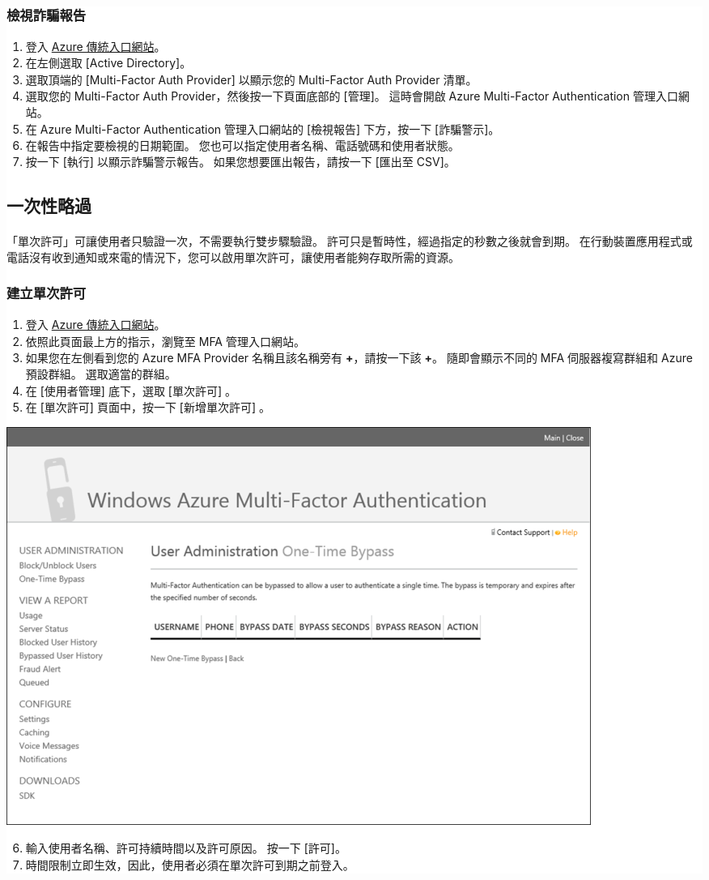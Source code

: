 ### <a name="view-fraud-reports"></a>檢視詐騙報告
1. 登入 [Azure 傳統入口網站](https://manage.windowsazure.com)。
2. 在左側選取 [Active Directory]。
3. 選取頂端的 [Multi-Factor Auth Provider] 以顯示您的 Multi-Factor Auth Provider 清單。
4. 選取您的 Multi-Factor Auth Provider，然後按一下頁面底部的 [管理]。 這時會開啟 Azure Multi-Factor Authentication 管理入口網站。
5. 在 Azure Multi-Factor Authentication 管理入口網站的 [檢視報告] 下方，按一下 [詐騙警示]。
6. 在報告中指定要檢視的日期範圍。 您也可以指定使用者名稱、電話號碼和使用者狀態。
7. 按一下 [執行] 以顯示詐騙警示報告。 如果您想要匯出報告，請按一下 [匯出至 CSV]。

## <a name="one-time-bypass"></a>一次性略過
「單次許可」可讓使用者只驗證一次，不需要執行雙步驟驗證。 許可只是暫時性，經過指定的秒數之後就會到期。 在行動裝置應用程式或電話沒有收到通知或來電的情況下，您可以啟用單次許可，讓使用者能夠存取所需的資源。

### <a name="create-a-one-time-bypass"></a>建立單次許可
1. 登入 [Azure 傳統入口網站](https://manage.windowsazure.com)。
2. 依照此頁面最上方的指示，瀏覽至 MFA 管理入口網站。
3. 如果您在左側看到您的 Azure MFA Provider 名稱且該名稱旁有 **+**，請按一下該 **+**。 隨即會顯示不同的 MFA 伺服器複寫群組和 Azure 預設群組。 選取適當的群組。
4. 在 [使用者管理] 底下，選取 [單次許可] 。
5. 在 [單次許可] 頁面中，按一下 [新增單次許可] 。

  ![雲端](./media/multi-factor-authentication-whats-next/create1.png)

6. 輸入使用者名稱、許可持續時間以及許可原因。 按一下 [許可]。
7. 時間限制立即生效，因此，使用者必須在單次許可到期之前登入。 
